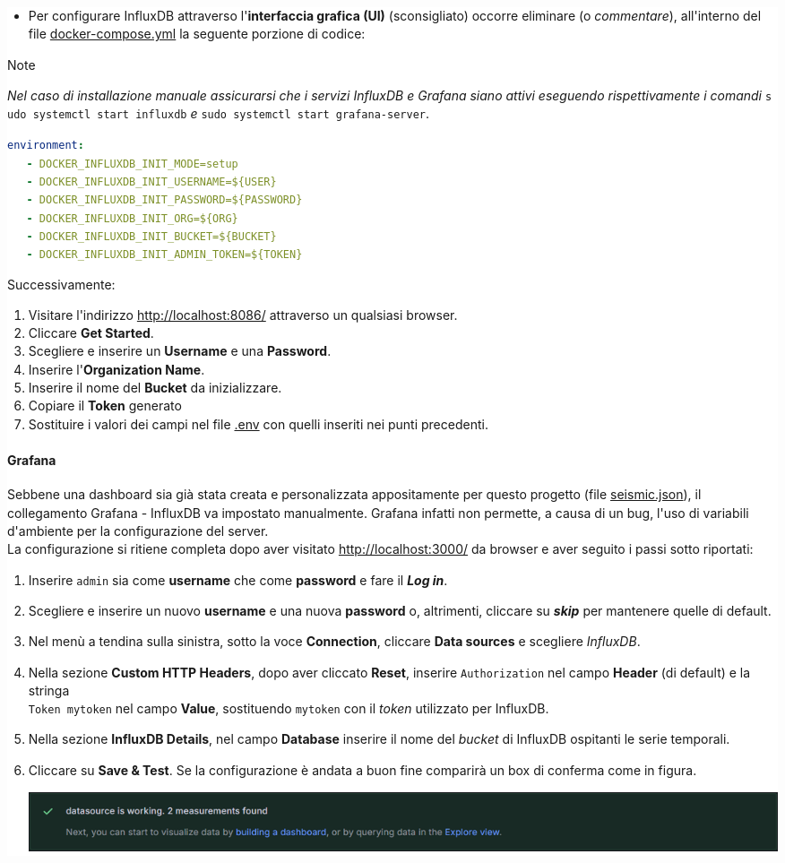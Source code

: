 

- Per configurare InfluxDB attraverso l'**interfaccia grafica (UI)** (sconsigliato) occorre eliminare (o _commentare_), all'interno del file [docker-compose.yml](docker-compose.yml) la seguente porzione di codice:

> [!NOTE]
>
> _Nel caso di installazione manuale assicurarsi che i servizi InfluxDB e Grafana siano attivi eseguendo rispettivamente i comandi_ `sudo systemctl start influxdb` _e_ `sudo systemctl start grafana-server`.
  
```yaml
environment: 
   - DOCKER_INFLUXDB_INIT_MODE=setup
   - DOCKER_INFLUXDB_INIT_USERNAME=${USER}
   - DOCKER_INFLUXDB_INIT_PASSWORD=${PASSWORD}
   - DOCKER_INFLUXDB_INIT_ORG=${ORG}
   - DOCKER_INFLUXDB_INIT_BUCKET=${BUCKET}
   - DOCKER_INFLUXDB_INIT_ADMIN_TOKEN=${TOKEN}
```
  Successivamente:
  1. Visitare l'indirizzo [http://localhost:8086/](http://localhost:8086/) attraverso un qualsiasi browser.
  2. Cliccare **Get Started**.
  3. Scegliere e inserire un **Username** e una **Password**.
  4. Inserire l'**Organization Name**.
  5. Inserire il nome del **Bucket** da inizializzare.
  6. Copiare il **Token** generato
  7. Sostituire i valori dei campi nel file [.env](.env) con quelli inseriti nei punti precedenti.

#### Grafana <a name="grafana"></a>
Sebbene una dashboard sia già stata creata e personalizzata appositamente per questo progetto (file [seismic.json](grafana-provisioning/dashboards/seismic.json)), il collegamento Grafana - InfluxDB va impostato manualmente. Grafana infatti non permette, a causa di un bug, l'uso di variabili d'ambiente per la configurazione del server.\
La configurazione si ritiene completa dopo aver visitato [http://localhost:3000/](http://localhost:3000/) da browser e aver seguito i passi sotto riportati:
1. Inserire `admin` sia come **username** che come **password** e fare il _**Log in**_.
2. Scegliere e inserire un nuovo **username** e una nuova **password** o, altrimenti, cliccare su **_skip_** per mantenere quelle di default.
3. Nel menù a tendina sulla sinistra, sotto la voce **Connection**, cliccare **Data sources** e scegliere _InfluxDB_.
4. Nella sezione **Custom HTTP Headers**, dopo aver cliccato **Reset**, inserire `Authorization` nel campo **Header** (di default) e la stringa \
   `Token mytoken` nel campo **Value**, sostituendo `mytoken` con il _token_ utilizzato per InfluxDB.
5. Nella sezione **InfluxDB Details**, nel campo **Database** inserire il nome del _bucket_ di InfluxDB ospitanti le serie temporali.
6. Cliccare su **Save & Test**. Se la configurazione è andata a buon fine comparirà un box di conferma come in figura.
   
   ![ciao](docs/images/image1.png)
   